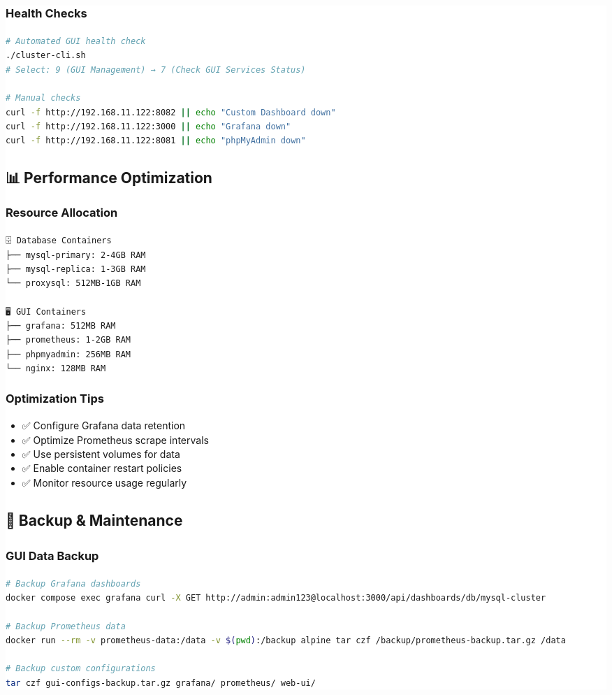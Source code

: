 ### **Health Checks**
```bash
# Automated GUI health check
./cluster-cli.sh
# Select: 9 (GUI Management) → 7 (Check GUI Services Status)

# Manual checks
curl -f http://192.168.11.122:8082 || echo "Custom Dashboard down"
curl -f http://192.168.11.122:3000 || echo "Grafana down"
curl -f http://192.168.11.122:8081 || echo "phpMyAdmin down"
```

## 📊 **Performance Optimization**

### **Resource Allocation**
```
🗄️ Database Containers
├── mysql-primary: 2-4GB RAM
├── mysql-replica: 1-3GB RAM
└── proxysql: 512MB-1GB RAM

🖥️ GUI Containers
├── grafana: 512MB RAM
├── prometheus: 1-2GB RAM
├── phpmyadmin: 256MB RAM
└── nginx: 128MB RAM
```

### **Optimization Tips**
- ✅ Configure Grafana data retention
- ✅ Optimize Prometheus scrape intervals
- ✅ Use persistent volumes for data
- ✅ Enable container restart policies
- ✅ Monitor resource usage regularly

## 🔄 **Backup & Maintenance**

### **GUI Data Backup**
```bash
# Backup Grafana dashboards
docker compose exec grafana curl -X GET http://admin:admin123@localhost:3000/api/dashboards/db/mysql-cluster

# Backup Prometheus data
docker run --rm -v prometheus-data:/data -v $(pwd):/backup alpine tar czf /backup/prometheus-backup.tar.gz /data

# Backup custom configurations
tar czf gui-configs-backup.tar.gz grafana/ prometheus/ web-ui/
```
